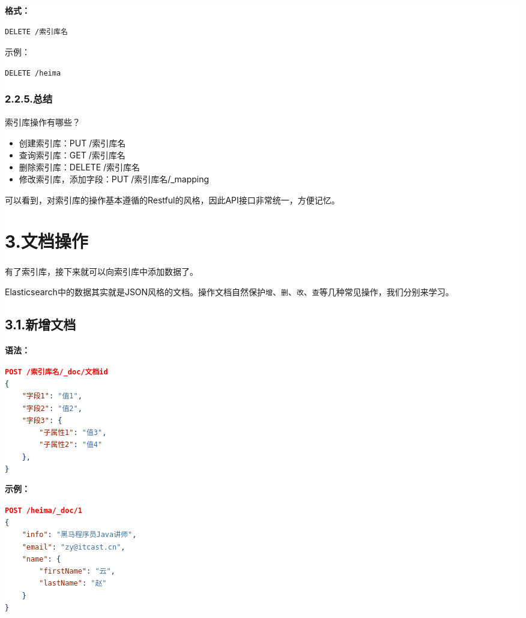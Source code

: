 **格式：**

```Plain
DELETE /索引库名
```

示例：

```Plain
DELETE /heima
```

### 2.2.5.总结

索引库操作有哪些？

- 创建索引库：PUT /索引库名
- 查询索引库：GET /索引库名
- 删除索引库：DELETE /索引库名
- 修改索引库，添加字段：PUT /索引库名/_mapping

可以看到，对索引库的操作基本遵循的Restful的风格，因此API接口非常统一，方便记忆。

# 3.文档操作

有了索引库，接下来就可以向索引库中添加数据了。

Elasticsearch中的数据其实就是JSON风格的文档。操作文档自然保护`增`、`删`、`改`、`查`等几种常见操作，我们分别来学习。

## 3.1.新增文档

**语法：**

```JSON
POST /索引库名/_doc/文档id
{
    "字段1": "值1",
    "字段2": "值2",
    "字段3": {
        "子属性1": "值3",
        "子属性2": "值4"
    },
}
```

**示例：**

```JSON
POST /heima/_doc/1
{
    "info": "黑马程序员Java讲师",
    "email": "zy@itcast.cn",
    "name": {
        "firstName": "云",
        "lastName": "赵"
    }
}
```
